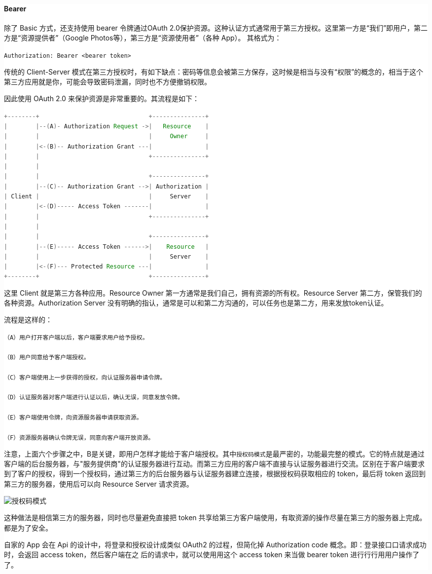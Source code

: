 #### Bearer
除了 Basic 方式，还支持使用 bearer 令牌通过OAuth 2.0保护资源。这种认证方式通常用于第三方授权。这里第一方是“我们”即用户，第二方是“资源提供者”（Google Photos等），第三方是“资源使用者”（各种 App）。 其格式为：
    
    Authorization: Bearer <bearer token>
传统的 Client-Server 模式在第三方授权时，有如下缺点：密码等信息会被第三方保存，这时候是相当与没有“权限”的概念的，相当于这个第三方应用就是你，可能会导致密码泄漏，同时也不方便撤销权限。

因此使用 OAuth 2.0 来保护资源是非常重要的。其流程是如下：
```java
+--------+                               +---------------+
|        |--(A)- Authorization Request ->|   Resource    |
|        |                               |     Owner     |
|        |<-(B)-- Authorization Grant ---|               |
|        |                               +---------------+
|        |
|        |                               +---------------+
|        |--(C)-- Authorization Grant -->| Authorization |
| Client |                               |     Server    |
|        |<-(D)----- Access Token -------|               |
|        |                               +---------------+
|        |
|        |                               +---------------+
|        |--(E)----- Access Token ------>|    Resource   |
|        |                               |     Server    |
|        |<-(F)--- Protected Resource ---|               |
+--------+                               +---------------+
```
这里 Client 就是第三方各种应用。Resource Owner 第一方通常是我们自己，拥有资源的所有权。Resource Server 第二方，保管我们的各种资源。Authorization Server 没有明确的指认，通常是可以和第二方沟通的，可以任务也是第二方，用来发放token认证。

流程是这样的：

    （A）用户打开客户端以后，客户端要求用户给予授权。

    （B）用户同意给予客户端授权。

    （C）客户端使用上一步获得的授权，向认证服务器申请令牌。

    （D）认证服务器对客户端进行认证以后，确认无误，同意发放令牌。

    （E）客户端使用令牌，向资源服务器申请获取资源。

    （F）资源服务器确认令牌无误，同意向客户端开放资源。

注意，上面六个步骤之中，B是关键，即用户怎样才能给于客户端授权。其中`授权码模式`是最严密的，功能最完整的模式。它的特点就是通过客户端的后台服务器，与"服务提供商"的认证服务器进行互动。而第三方应用的客户端不直接与认证服务器进行交流。区别在于客户端要求到了客户的授权，得到一个授权码，通过第三方的后台服务器与认证服务器建立连接，根据授权码获取相应的 token，最后将 token 返回到第三方的服务器，使用后可以向 Resource Server 请求资源。

![授权码模式](http://www.ruanyifeng.com/blogimg/asset/2014/bg2014051204.png)

这种做法是相信第三方的服务器，同时也尽量避免直接把 token 共享给第三方客户端使用，有取资源的操作尽量在第三方的服务器上完成。都是为了安全。

自家的 App 会在 Api 的设计中，将登录和授权设计成类似 OAuth2 的过程，但简化掉
Authorization code 概念。即：登录接⼝口请求成功时，会返回 access token，然后客户端在之
后的请求中，就可以使⽤用这个 access token 来当做 bearer token 进⾏行行⽤用户操作了了。
